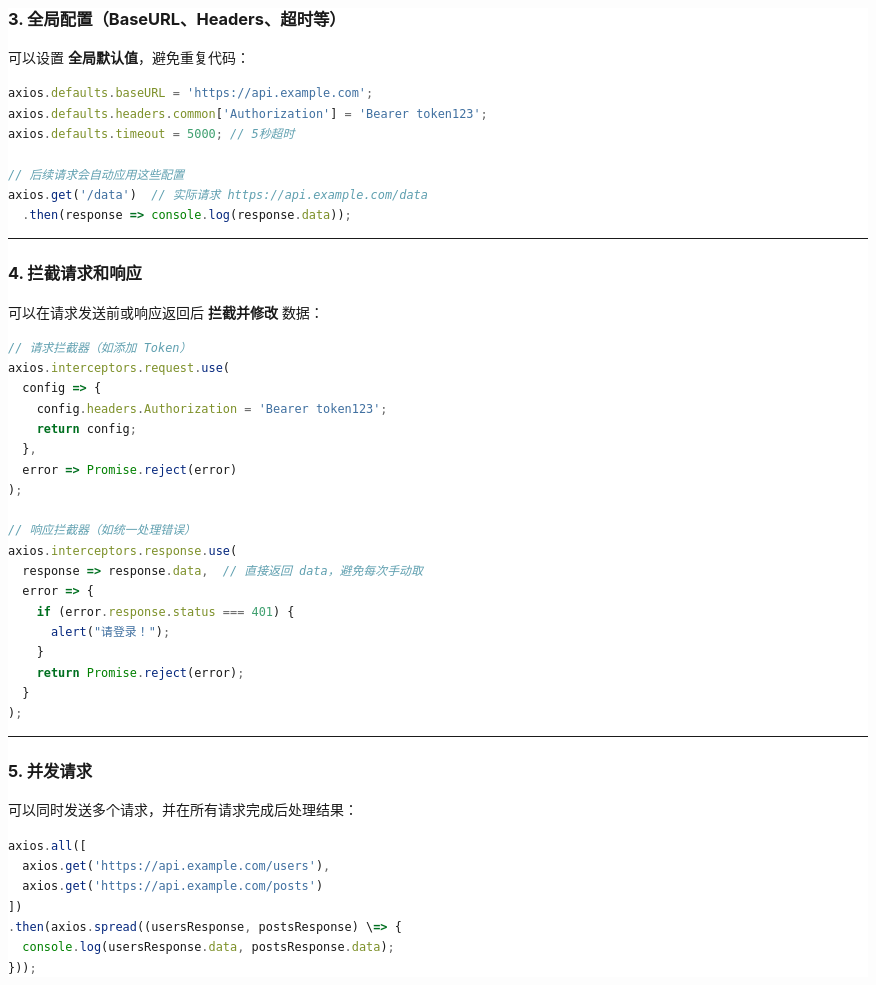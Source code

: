 ### **3\. 全局配置（BaseURL、Headers、超时等）**

可以设置 **全局默认值**，避免重复代码：

```javascript
axios.defaults.baseURL = 'https://api.example.com';
axios.defaults.headers.common['Authorization'] = 'Bearer token123';
axios.defaults.timeout = 5000; // 5秒超时

// 后续请求会自动应用这些配置
axios.get('/data')  // 实际请求 https://api.example.com/data
  .then(response => console.log(response.data));
```

* * * *

### **4\. 拦截请求和响应**

可以在请求发送前或响应返回后 **拦截并修改** 数据：

```javascript
// 请求拦截器（如添加 Token）
axios.interceptors.request.use(
  config => {
    config.headers.Authorization = 'Bearer token123';
    return config;
  },
  error => Promise.reject(error)
);

// 响应拦截器（如统一处理错误）
axios.interceptors.response.use(
  response => response.data,  // 直接返回 data，避免每次手动取
  error => {
    if (error.response.status === 401) {
      alert("请登录！");
    }
    return Promise.reject(error);
  }
);
```

* * * *

### **5\. 并发请求**

可以同时发送多个请求，并在所有请求完成后处理结果：

```javascript
axios.all([
  axios.get('https://api.example.com/users'),
  axios.get('https://api.example.com/posts')
])
.then(axios.spread((usersResponse, postsResponse) \=> {
  console.log(usersResponse.data, postsResponse.data);
}));
```
